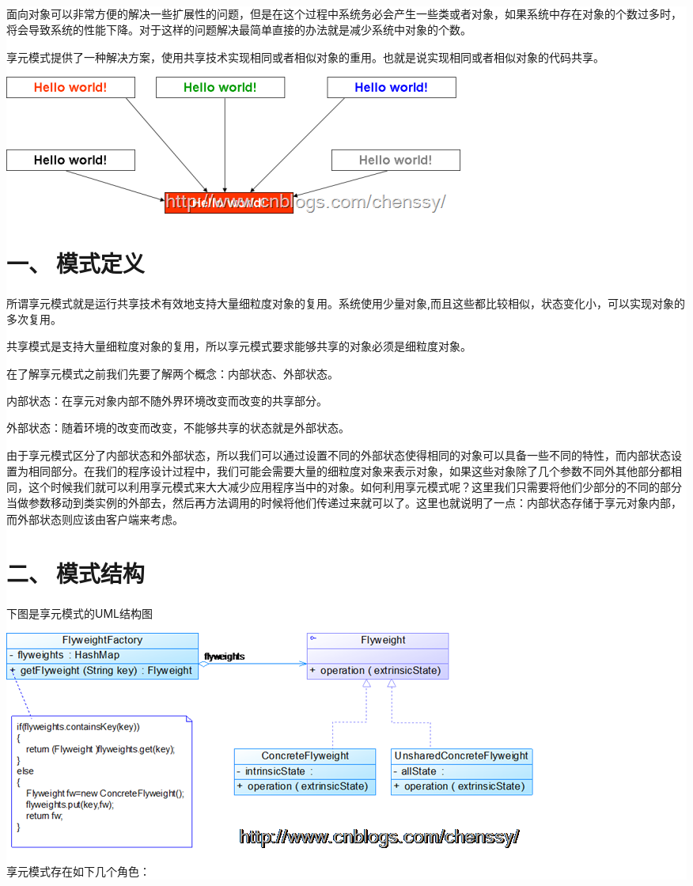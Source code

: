 面向对象可以非常方便的解决一些扩展性的问题，但是在这个过程中系统务必会产生一些类或者对象，如果系统中存在对象的个数过多时，将会导致系统的性能下降。对于这样的问题解决最简单直接的办法就是减少系统中对象的个数。

享元模式提供了一种解决方案，使用共享技术实现相同或者相似对象的重用。也就是说实现相同或者相似对象的代码共享。

[![11111](../md/img/chenssy/20164330-cef692de7ebc4fb892ac15b8bd6ba60f.png)](https://images0.cnblogs.com/blog/381060/201309/20164329-6b8b3f2dbdc644ca8d8cf07802855217.png)

# 一、 模式定义

所谓享元模式就是运行共享技术有效地支持大量细粒度对象的复用。系统使用少量对象,而且这些都比较相似，状态变化小，可以实现对象的多次复用。

共享模式是支持大量细粒度对象的复用，所以享元模式要求能够共享的对象必须是细粒度对象。

在了解享元模式之前我们先要了解两个概念：内部状态、外部状态。

内部状态：在享元对象内部不随外界环境改变而改变的共享部分。

外部状态：随着环境的改变而改变，不能够共享的状态就是外部状态。

由于享元模式区分了内部状态和外部状态，所以我们可以通过设置不同的外部状态使得相同的对象可以具备一些不同的特性，而内部状态设置为相同部分。在我们的程序设计过程中，我们可能会需要大量的细粒度对象来表示对象，如果这些对象除了几个参数不同外其他部分都相同，这个时候我们就可以利用享元模式来大大减少应用程序当中的对象。如何利用享元模式呢？这里我们只需要将他们少部分的不同的部分当做参数移动到类实例的外部去，然后再方法调用的时候将他们传递过来就可以了。这里也就说明了一点：内部状态存储于享元对象内部，而外部状态则应该由客户端来考虑。

# 二、 模式结构

下图是享元模式的UML结构图

[![2222](../md/img/chenssy/20164331-e021bf21b5cb4a849b8e9fce581bc315.png)](https://images0.cnblogs.com/blog/381060/201309/20164330-defff3a96cd84239aee52180ce719ac7.png)

享元模式存在如下几个角色：
